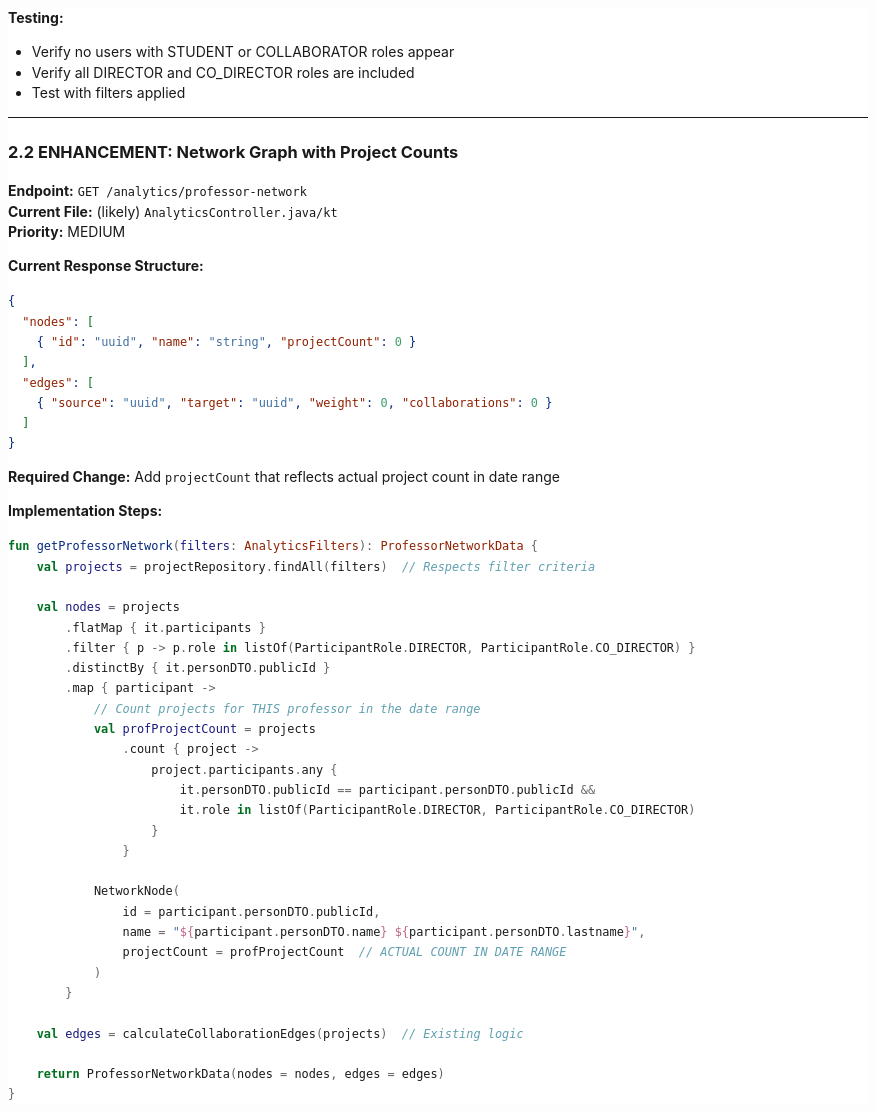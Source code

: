 **Testing:**
- Verify no users with STUDENT or COLLABORATOR roles appear
- Verify all DIRECTOR and CO_DIRECTOR roles are included
- Test with filters applied

---

### 2.2 ENHANCEMENT: Network Graph with Project Counts
**Endpoint:** `GET /analytics/professor-network`  
**Current File:** (likely) `AnalyticsController.java/kt`  
**Priority:** MEDIUM

**Current Response Structure:**
```json
{
  "nodes": [
    { "id": "uuid", "name": "string", "projectCount": 0 }
  ],
  "edges": [
    { "source": "uuid", "target": "uuid", "weight": 0, "collaborations": 0 }
  ]
}
```

**Required Change:**
Add `projectCount` that reflects actual project count in date range

**Implementation Steps:**

```kotlin
fun getProfessorNetwork(filters: AnalyticsFilters): ProfessorNetworkData {
    val projects = projectRepository.findAll(filters)  // Respects filter criteria
    
    val nodes = projects
        .flatMap { it.participants }
        .filter { p -> p.role in listOf(ParticipantRole.DIRECTOR, ParticipantRole.CO_DIRECTOR) }
        .distinctBy { it.personDTO.publicId }
        .map { participant ->
            // Count projects for THIS professor in the date range
            val profProjectCount = projects
                .count { project ->
                    project.participants.any { 
                        it.personDTO.publicId == participant.personDTO.publicId &&
                        it.role in listOf(ParticipantRole.DIRECTOR, ParticipantRole.CO_DIRECTOR)
                    }
                }
            
            NetworkNode(
                id = participant.personDTO.publicId,
                name = "${participant.personDTO.name} ${participant.personDTO.lastname}",
                projectCount = profProjectCount  // ACTUAL COUNT IN DATE RANGE
            )
        }
    
    val edges = calculateCollaborationEdges(projects)  // Existing logic
    
    return ProfessorNetworkData(nodes = nodes, edges = edges)
}
```
